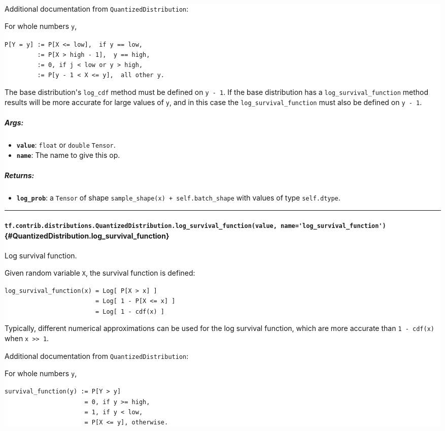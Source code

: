 
Additional documentation from `QuantizedDistribution`:

For whole numbers `y`,

```
P[Y = y] := P[X <= low],  if y == low,
         := P[X > high - 1],  y == high,
         := 0, if j < low or y > high,
         := P[y - 1 < X <= y],  all other y.
```


The base distribution's `log_cdf` method must be defined on `y - 1`.  If the
base distribution has a `log_survival_function` method results will be more
accurate for large values of `y`, and in this case the `log_survival_function`
must also be defined on `y - 1`.

##### Args:


*  <b>`value`</b>: `float` or `double` `Tensor`.
*  <b>`name`</b>: The name to give this op.

##### Returns:


*  <b>`log_prob`</b>: a `Tensor` of shape `sample_shape(x) + self.batch_shape` with
    values of type `self.dtype`.


- - -

#### `tf.contrib.distributions.QuantizedDistribution.log_survival_function(value, name='log_survival_function')` {#QuantizedDistribution.log_survival_function}

Log survival function.

Given random variable `X`, the survival function is defined:

```
log_survival_function(x) = Log[ P[X > x] ]
                         = Log[ 1 - P[X <= x] ]
                         = Log[ 1 - cdf(x) ]
```

Typically, different numerical approximations can be used for the log
survival function, which are more accurate than `1 - cdf(x)` when `x >> 1`.


Additional documentation from `QuantizedDistribution`:

For whole numbers `y`,

```
survival_function(y) := P[Y > y]
                      = 0, if y >= high,
                      = 1, if y < low,
                      = P[X <= y], otherwise.
```
